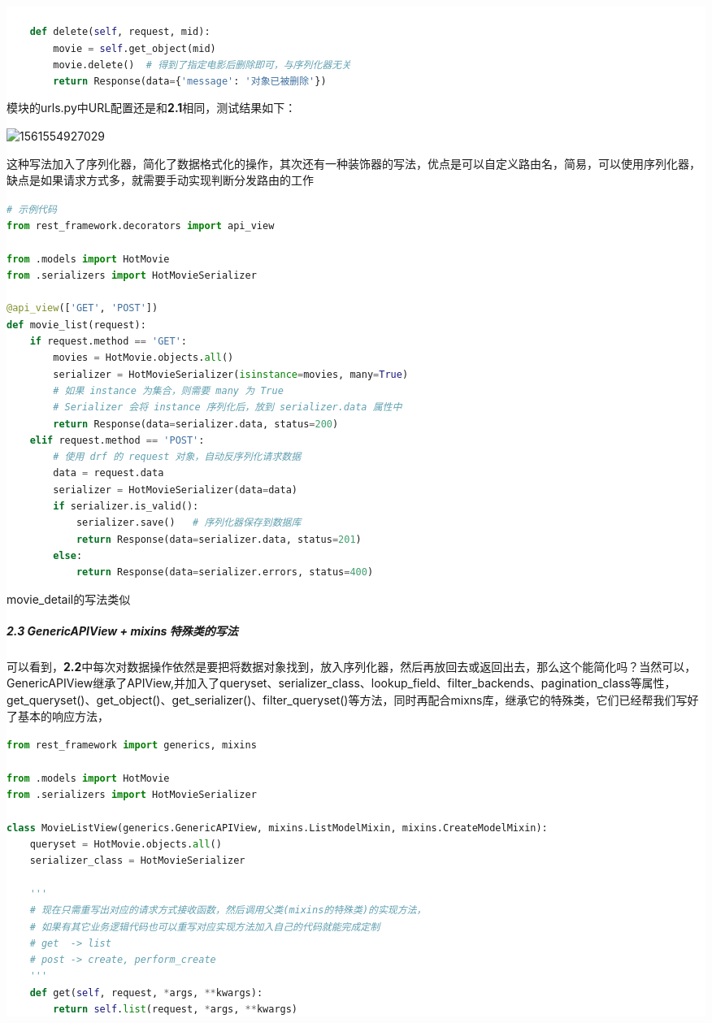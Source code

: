 ```python

    def delete(self, request, mid):
        movie = self.get_object(mid)
        movie.delete()  # 得到了指定电影后删除即可，与序列化器无关
        return Response(data={'message': '对象已被删除'})
```

模块的urls.py中URL配置还是和**2.1**相同，测试结果如下：

![1561554927029](C:\Users\Administrator\AppData\Roaming\Typora\typora-user-images\1561554927029.png)



这种写法加入了序列化器，简化了数据格式化的操作，其次还有一种装饰器的写法，优点是可以自定义路由名，简易，可以使用序列化器，缺点是如果请求方式多，就需要手动实现判断分发路由的工作

```python
# 示例代码
from rest_framework.decorators import api_view

from .models import HotMovie
from .serializers import HotMovieSerializer

@api_view(['GET', 'POST'])
def movie_list(request):
	if request.method == 'GET':
		movies = HotMovie.objects.all()
        serializer = HotMovieSerializer(isinstance=movies, many=True)
        # 如果 instance 为集合，则需要 many 为 True
        # Serializer 会将 instance 序列化后，放到 serializer.data 属性中
        return Response(data=serializer.data, status=200)
    elif request.method == 'POST':
    	# 使用 drf 的 request 对象，自动反序列化请求数据
        data = request.data
        serializer = HotMovieSerializer(data=data)
        if serializer.is_valid():
            serializer.save()   # 序列化器保存到数据库
            return Response(data=serializer.data, status=201)
        else:
            return Response(data=serializer.errors, status=400)
```

movie_detail的写法类似

##### 2.3 GenericAPIView + mixins 特殊类的写法

可以看到，**2.2**中每次对数据操作依然是要把将数据对象找到，放入序列化器，然后再放回去或返回出去，那么这个能简化吗？当然可以，GenericAPIView继承了APIView,并加入了queryset、serializer_class、lookup_field、filter_backends、pagination_class等属性，get_queryset()、get_object()、get_serializer()、filter_queryset()等方法，同时再配合mixns库，继承它的特殊类，它们已经帮我们写好了基本的响应方法，

```python
from rest_framework import generics, mixins

from .models import HotMovie
from .serializers import HotMovieSerializer

class MovieListView(generics.GenericAPIView, mixins.ListModelMixin, mixins.CreateModelMixin):
    queryset = HotMovie.objects.all()
    serializer_class = HotMovieSerializer
    
    '''
    # 现在只需重写出对应的请求方式接收函数，然后调用父类(mixins的特殊类)的实现方法，
    # 如果有其它业务逻辑代码也可以重写对应实现方法加入自己的代码就能完成定制
    # get  -> list
    # post -> create, perform_create
    '''
    def get(self, request, *args, **kwargs):
        return self.list(request, *args, **kwargs)
```